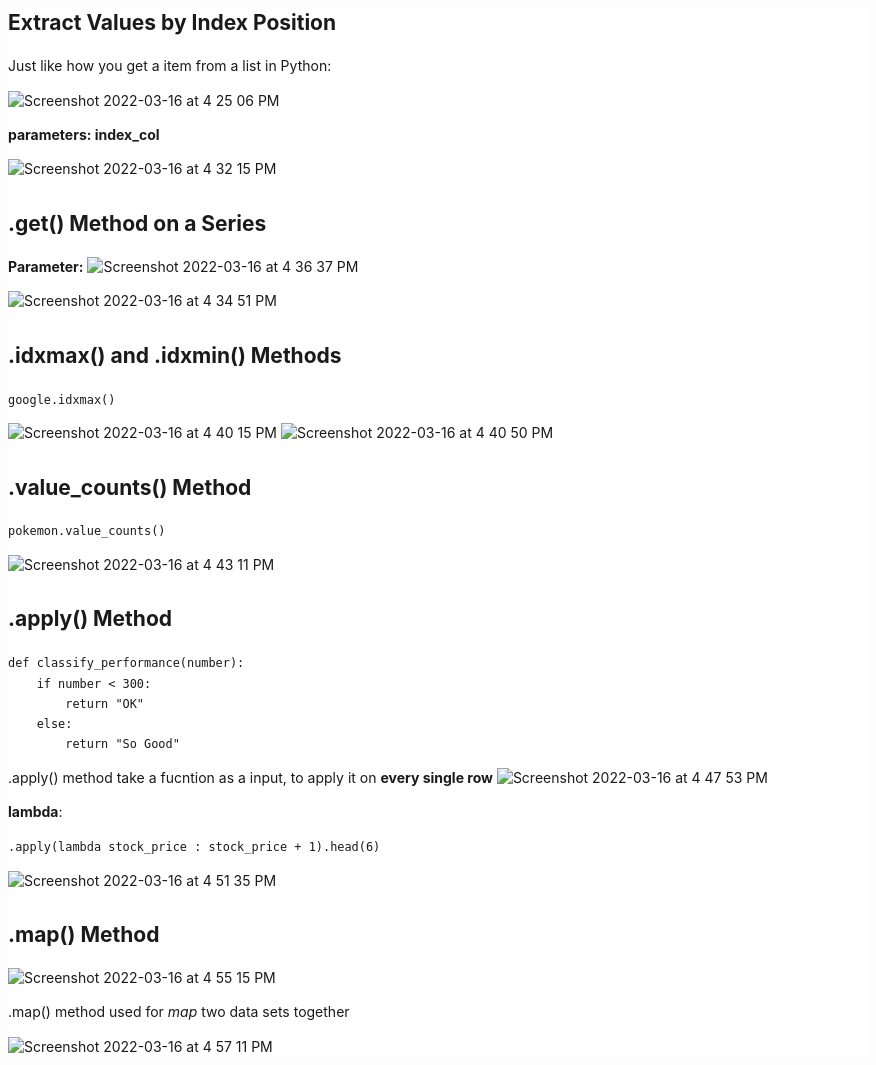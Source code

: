 
## Extract Values by Index Position
Just like how you get a item from a list in Python:

<img width="379" alt="Screenshot 2022-03-16 at 4 25 06 PM" src="https://user-images.githubusercontent.com/98913678/158684413-91706228-c563-41c4-8c80-64d92545cc3c.png">

**parameters: index_col**

<img width="770" alt="Screenshot 2022-03-16 at 4 32 15 PM" src="https://user-images.githubusercontent.com/98913678/158685623-7244b656-40f8-4bdf-8c7b-67357e13c6ce.png">

## .get() Method on a Series
**Parameter:**
<img width="674" alt="Screenshot 2022-03-16 at 4 36 37 PM" src="https://user-images.githubusercontent.com/98913678/158686233-9d0254cf-4ad0-49b5-b3aa-5659abdfbd2b.png">

<img width="419" alt="Screenshot 2022-03-16 at 4 34 51 PM" src="https://user-images.githubusercontent.com/98913678/158685986-aade531d-fdcb-4b12-938f-3bace6a7b37e.png">

## .idxmax() and .idxmin() Methods
```google.idxmax()```

<img width="279" alt="Screenshot 2022-03-16 at 4 40 15 PM" src="https://user-images.githubusercontent.com/98913678/158686801-50684e9c-7025-443b-af44-6122c03ed5a5.png">

<img width="301" alt="Screenshot 2022-03-16 at 4 40 50 PM" src="https://user-images.githubusercontent.com/98913678/158686913-6ccecb8e-9a70-4b8d-97fb-e5ee90d3fc7d.png">

## .value_counts() Method

```pokemon.value_counts()```

<img width="335" alt="Screenshot 2022-03-16 at 4 43 11 PM" src="https://user-images.githubusercontent.com/98913678/158687323-7333ec13-503c-45c7-bd0b-298a1e7ccd9c.png">

## .apply() Method
```
def classify_performance(number):
    if number < 300:
        return "OK"
    else:
        return "So Good"

```
.apply() method take a fucntion as a input, to apply it on **every single row**
<img width="490" alt="Screenshot 2022-03-16 at 4 47 53 PM" src="https://user-images.githubusercontent.com/98913678/158688176-e7324253-7d3b-44f9-bcd2-dc96cd54ce96.png">

**lambda**:

```.apply(lambda stock_price : stock_price + 1).head(6)```

<img width="641" alt="Screenshot 2022-03-16 at 4 51 35 PM" src="https://user-images.githubusercontent.com/98913678/158688756-ea2d8eae-af73-47b0-8f2c-2fa50ee64365.png">

## .map() Method

<img width="750" alt="Screenshot 2022-03-16 at 4 55 15 PM" src="https://user-images.githubusercontent.com/98913678/158689311-5ca52a82-baf6-4caf-b5ab-d9aa09c4760b.png">

.map() method used for *map* two data sets together

<img width="464" alt="Screenshot 2022-03-16 at 4 57 11 PM" src="https://user-images.githubusercontent.com/98913678/158689594-3a6134e3-7363-4486-bae8-146dbfdccb50.png">

```